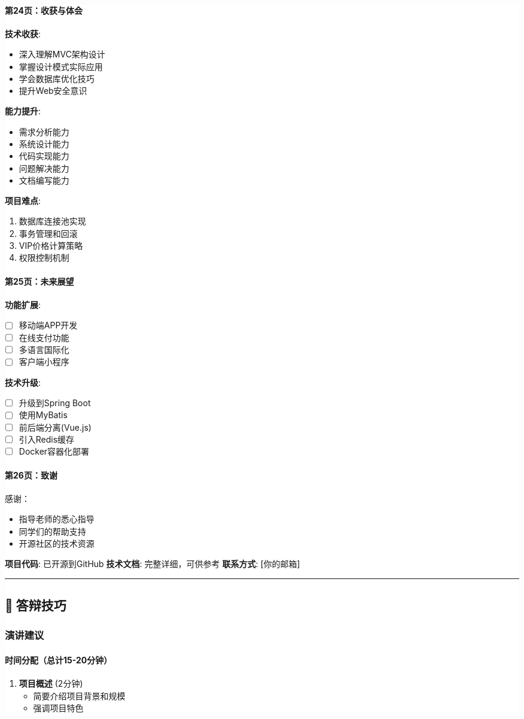 #### 第24页：收获与体会
**技术收获**:
- 深入理解MVC架构设计
- 掌握设计模式实际应用
- 学会数据库优化技巧
- 提升Web安全意识

**能力提升**:
- 需求分析能力
- 系统设计能力
- 代码实现能力
- 问题解决能力
- 文档编写能力

**项目难点**:
1. 数据库连接池实现
2. 事务管理和回滚
3. VIP价格计算策略
4. 权限控制机制

#### 第25页：未来展望
**功能扩展**:
- [ ] 移动端APP开发
- [ ] 在线支付功能
- [ ] 多语言国际化
- [ ] 客户端小程序

**技术升级**:
- [ ] 升级到Spring Boot
- [ ] 使用MyBatis
- [ ] 前后端分离(Vue.js)
- [ ] 引入Redis缓存
- [ ] Docker容器化部署

#### 第26页：致谢
感谢：
- 指导老师的悉心指导
- 同学们的帮助支持
- 开源社区的技术资源

**项目代码**: 已开源到GitHub
**技术文档**: 完整详细，可供参考
**联系方式**: [你的邮箱]

---

## 🎯 答辩技巧

### 演讲建议

#### 时间分配（总计15-20分钟）
1. **项目概述** (2分钟)
   - 简要介绍项目背景和规模
   - 强调项目特色
